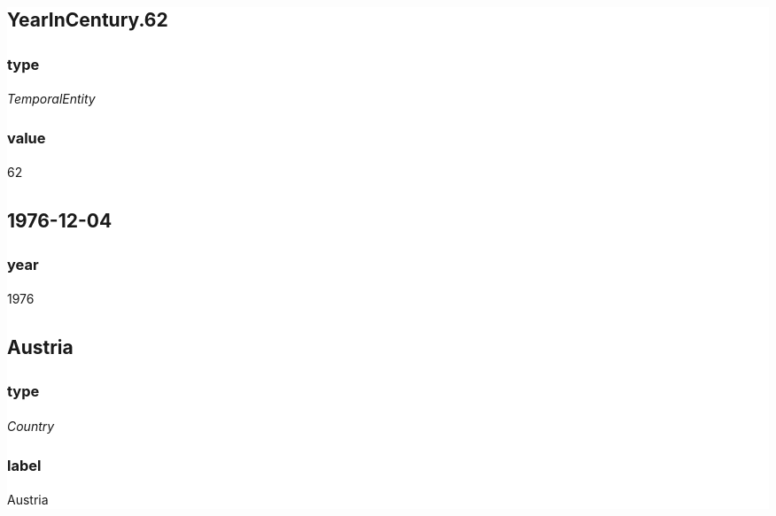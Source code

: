 ## YearInCentury.62

### type


*TemporalEntity*

### value


62

## 1976-12-04

### year


1976

## Austria

### type


*Country*

### label


Austria